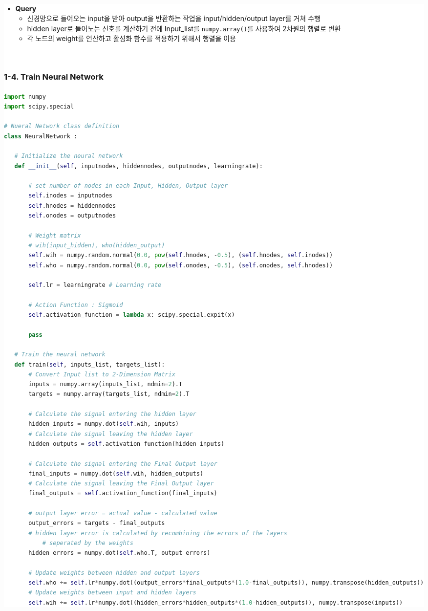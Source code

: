 - **Query**  
  - 신경망으로 들어오는 input을 받아 output을 반환하는 작업을 input/hidden/output layer를 거쳐 수행     
  - hidden layer로 들어노는 신호를 계산하기 전에 Input_list를 `numpy.array()`를 사용하여 2차원의 행렬로 변환  
  - 각 노드의 weight를 연산하고 활성화 함수를 적용하기 위해서 행렬을 이용   


&nbsp;

### 1-4. Train Neural Network 

 ```python
import numpy
import scipy.special

# Nueral Network class definition  
class NeuralNetwork :
    
    # Initialize the neural network  
    def __init__(self, inputnodes, hiddennodes, outputnodes, learningrate):
        
        # set number of nodes in each Input, Hidden, Output layer  
        self.inodes = inputnodes
        self.hnodes = hiddennodes
        self.onodes = outputnodes

        # Weight matrix  
        # wih(input_hidden), who(hidden_output)
        self.wih = numpy.random.normal(0.0, pow(self.hnodes, -0.5), (self.hnodes, self.inodes))
        self.who = numpy.random.normal(0.0, pow(self.onodes, -0.5), (self.onodes, self.hnodes))

        self.lr = learningrate # Learning rate

        # Action Function : Sigmoid 
        self.activation_function = lambda x: scipy.special.expit(x)

        pass
    
    # Train the neural network  
    def train(self, inputs_list, targets_list):
        # Convert Input list to 2-Dimension Matrix   
        inputs = numpy.array(inputs_list, ndmin=2).T
        targets = numpy.array(targets_list, ndmin=2).T

        # Calculate the signal entering the hidden layer
        hidden_inputs = numpy.dot(self.wih, inputs)
        # Calculate the signal leaving the hidden layer
        hidden_outputs = self.activation_function(hidden_inputs)

        # Calculate the signal entering the Final Output layer
        final_inputs = numpy.dot(self.wih, hidden_outputs)
        # Calculate the signal leaving the Final Output layer
        final_outputs = self.activation_function(final_inputs)

        # output layer error = actual value - calculated value
        output_errors = targets - final_outputs
        # hidden layer error is calculated by recombining the errors of the layers
            # seperated by the weights
        hidden_errors = numpy.dot(self.who.T, output_errors)

        # Update weights between hidden and output layers
        self.who += self.lr*numpy.dot((output_errors*final_outputs*(1.0-final_outputs)), numpy.transpose(hidden_outputs))
        # Update weights between input and hidden layers
        self.wih += self.lr*numpy.dot((hidden_errors*hidden_outputs*(1.0-hidden_outputs)), numpy.transpose(inputs))
 ```